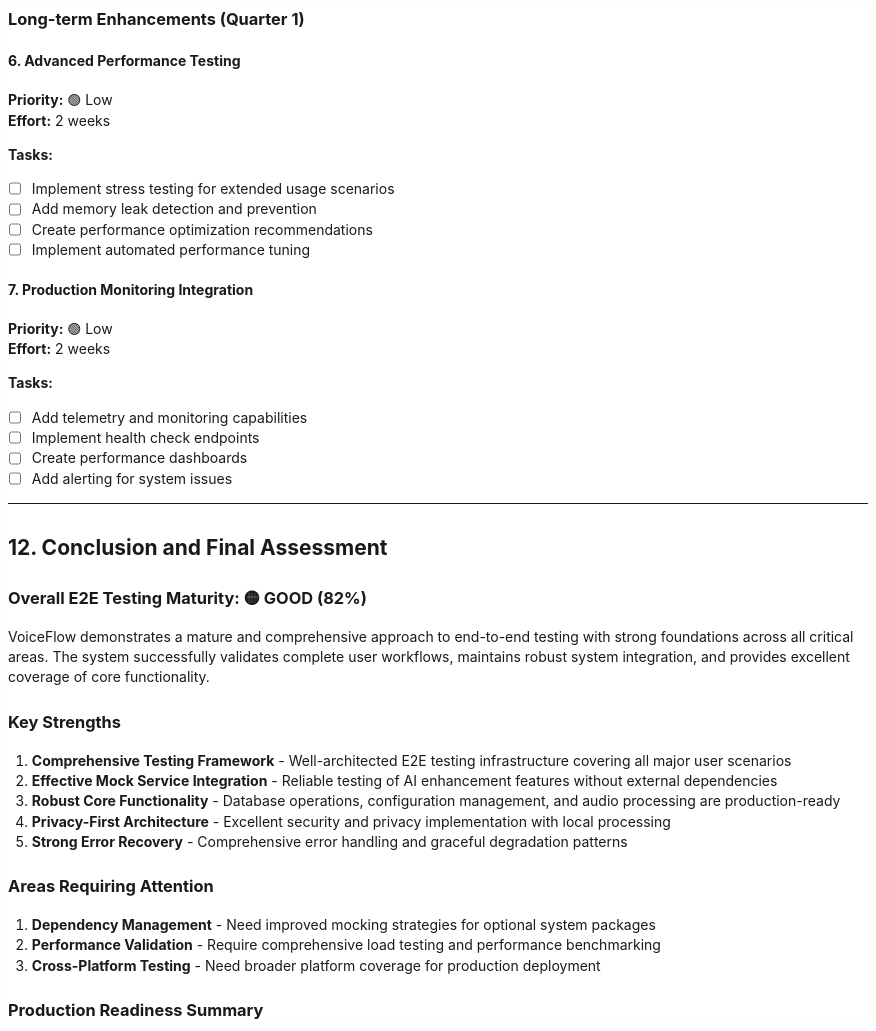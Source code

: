 ### Long-term Enhancements (Quarter 1)

#### 6. Advanced Performance Testing
**Priority:** 🟢 Low  
**Effort:** 2 weeks

**Tasks:**
- [ ] Implement stress testing for extended usage scenarios
- [ ] Add memory leak detection and prevention
- [ ] Create performance optimization recommendations
- [ ] Implement automated performance tuning

#### 7. Production Monitoring Integration
**Priority:** 🟢 Low  
**Effort:** 2 weeks

**Tasks:**
- [ ] Add telemetry and monitoring capabilities
- [ ] Implement health check endpoints
- [ ] Create performance dashboards
- [ ] Add alerting for system issues

---

## 12. Conclusion and Final Assessment

### Overall E2E Testing Maturity: 🟡 GOOD (82%)

VoiceFlow demonstrates a mature and comprehensive approach to end-to-end testing with strong foundations across all critical areas. The system successfully validates complete user workflows, maintains robust system integration, and provides excellent coverage of core functionality.

### Key Strengths

1. **Comprehensive Testing Framework** - Well-architected E2E testing infrastructure covering all major user scenarios
2. **Effective Mock Service Integration** - Reliable testing of AI enhancement features without external dependencies
3. **Robust Core Functionality** - Database operations, configuration management, and audio processing are production-ready
4. **Privacy-First Architecture** - Excellent security and privacy implementation with local processing
5. **Strong Error Recovery** - Comprehensive error handling and graceful degradation patterns

### Areas Requiring Attention

1. **Dependency Management** - Need improved mocking strategies for optional system packages
2. **Performance Validation** - Require comprehensive load testing and performance benchmarking
3. **Cross-Platform Testing** - Need broader platform coverage for production deployment

### Production Readiness Summary
